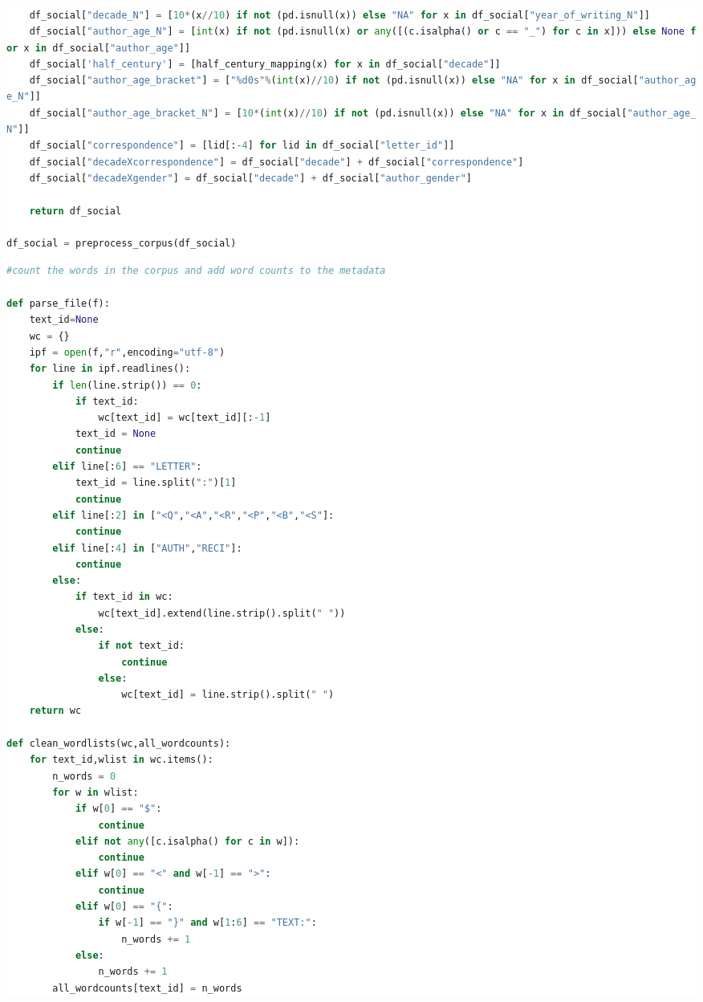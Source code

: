 ```python tags=["hermeneutics"]
    df_social["decade_N"] = [10*(x//10) if not (pd.isnull(x)) else "NA" for x in df_social["year_of_writing_N"]]
    df_social["author_age_N"] = [int(x) if not (pd.isnull(x) or any([(c.isalpha() or c == "_") for c in x])) else None for x in df_social["author_age"]]
    df_social['half_century'] = [half_century_mapping(x) for x in df_social["decade"]]
    df_social["author_age_bracket"] = ["%d0s"%(int(x)//10) if not (pd.isnull(x)) else "NA" for x in df_social["author_age_N"]]
    df_social["author_age_bracket_N"] = [10*(int(x)//10) if not (pd.isnull(x)) else "NA" for x in df_social["author_age_N"]]
    df_social["correspondence"] = [lid[:-4] for lid in df_social["letter_id"]]
    df_social["decadeXcorrespondence"] = df_social["decade"] + df_social["correspondence"]
    df_social["decadeXgender"] = df_social["decade"] + df_social["author_gender"]
    
    return df_social

df_social = preprocess_corpus(df_social)
```

```python tags=["hermeneutics"]
#count the words in the corpus and add word counts to the metadata

def parse_file(f):
    text_id=None
    wc = {}
    ipf = open(f,"r",encoding="utf-8")
    for line in ipf.readlines():
        if len(line.strip()) == 0:
            if text_id:
                wc[text_id] = wc[text_id][:-1]
            text_id = None
            continue
        elif line[:6] == "LETTER":
            text_id = line.split(":")[1]
            continue
        elif line[:2] in ["<Q","<A","<R","<P","<B","<S"]:
            continue
        elif line[:4] in ["AUTH","RECI"]:
            continue
        else:
            if text_id in wc:
                wc[text_id].extend(line.strip().split(" "))
            else:
                if not text_id:
                    continue
                else:
                    wc[text_id] = line.strip().split(" ")
    return wc

def clean_wordlists(wc,all_wordcounts):
    for text_id,wlist in wc.items():
        n_words = 0
        for w in wlist:
            if w[0] == "$":
                continue
            elif not any([c.isalpha() for c in w]):
                continue
            elif w[0] == "<" and w[-1] == ">":
                continue
            elif w[0] == "{":
                if w[-1] == "}" and w[1:6] == "TEXT:":
                    n_words += 1
            else:
                n_words += 1
        all_wordcounts[text_id] = n_words
```